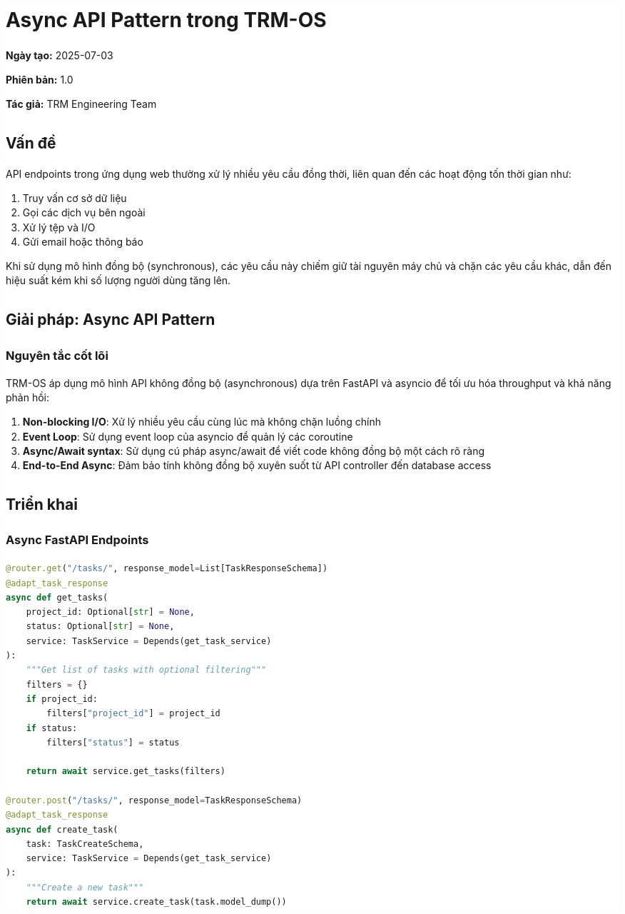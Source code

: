 # Async API Pattern trong TRM-OS

**Ngày tạo:** 2025-07-03

**Phiên bản:** 1.0

**Tác giả:** TRM Engineering Team

## Vấn đề

API endpoints trong ứng dụng web thường xử lý nhiều yêu cầu đồng thời, liên quan đến các hoạt động tốn thời gian như:

1. Truy vấn cơ sở dữ liệu
2. Gọi các dịch vụ bên ngoài
3. Xử lý tệp và I/O
4. Gửi email hoặc thông báo

Khi sử dụng mô hình đồng bộ (synchronous), các yêu cầu này chiếm giữ tài nguyên máy chủ và chặn các yêu cầu khác, dẫn đến hiệu suất kém khi số lượng người dùng tăng lên.

## Giải pháp: Async API Pattern

### Nguyên tắc cốt lõi

TRM-OS áp dụng mô hình API không đồng bộ (asynchronous) dựa trên FastAPI và asyncio để tối ưu hóa throughput và khả năng phản hồi:

1. **Non-blocking I/O**: Xử lý nhiều yêu cầu cùng lúc mà không chặn luồng chính
2. **Event Loop**: Sử dụng event loop của asyncio để quản lý các coroutine
3. **Async/Await syntax**: Sử dụng cú pháp async/await để viết code không đồng bộ một cách rõ ràng
4. **End-to-End Async**: Đảm bảo tính không đồng bộ xuyên suốt từ API controller đến database access

## Triển khai

### Async FastAPI Endpoints

```python
@router.get("/tasks/", response_model=List[TaskResponseSchema])
@adapt_task_response
async def get_tasks(
    project_id: Optional[str] = None,
    status: Optional[str] = None,
    service: TaskService = Depends(get_task_service)
):
    """Get list of tasks with optional filtering"""
    filters = {}
    if project_id:
        filters["project_id"] = project_id
    if status:
        filters["status"] = status
        
    return await service.get_tasks(filters)

@router.post("/tasks/", response_model=TaskResponseSchema)
@adapt_task_response
async def create_task(
    task: TaskCreateSchema,
    service: TaskService = Depends(get_task_service)
):
    """Create a new task"""
    return await service.create_task(task.model_dump())
```